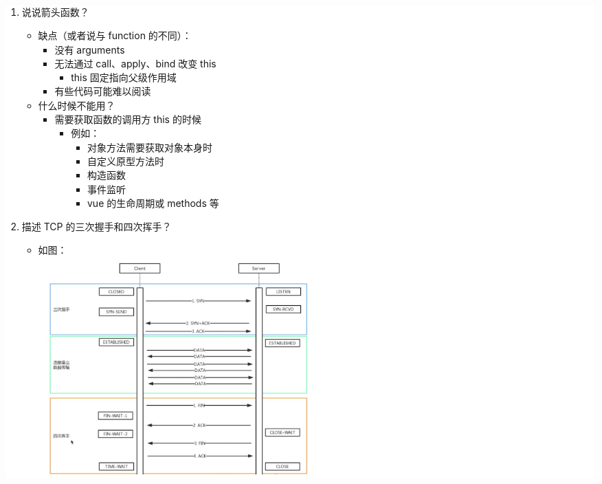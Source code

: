 1. 说说箭头函数？<span id="jichu1" />
   - 缺点（或者说与 function 的不同）：
     - 没有 arguments
     - 无法通过 call、apply、bind 改变 this
       - this 固定指向父级作用域
     - 有些代码可能难以阅读
   - 什么时候不能用？
     - 需要获取函数的调用方 this 的时候
       - 例如：
         - 对象方法需要获取对象本身时
         - 自定义原型方法时
         - 构造函数
         - 事件监听
         - vue 的生命周期或 methods 等


2. 描述 TCP 的三次握手和四次挥手？<span id="jichu2" />
    - 如图：
    <br/><img src="./picture/01.jpg" width="50%" style="margin-top: 5px">
